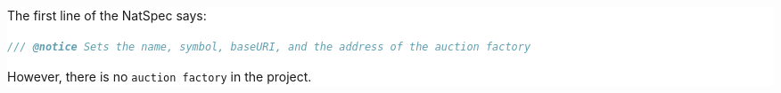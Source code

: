 The first line of the NatSpec says:

```javascript
/// @notice Sets the name, symbol, baseURI, and the address of the auction factory
```

However, there is no `auction factory` in the project.